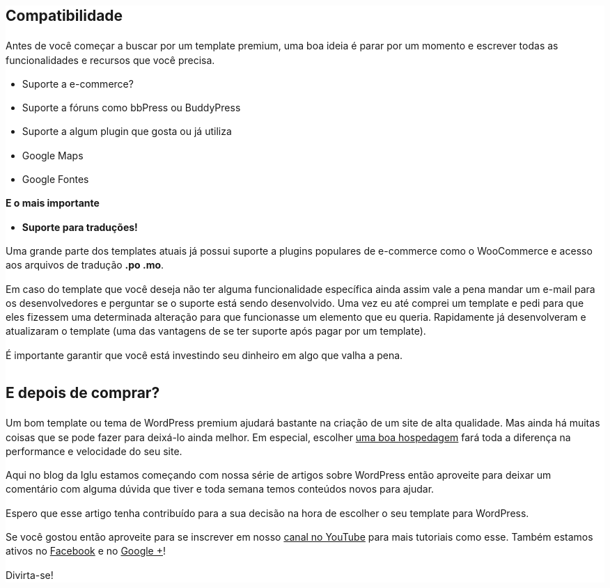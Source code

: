 ## Compatibilidade

Antes de você começar a buscar por um template premium, uma boa ideia é parar por um momento e escrever todas as funcionalidades e recursos que você precisa.

* Suporte a e-commerce?

* Suporte a fóruns como bbPress ou BuddyPress

* Suporte a algum plugin que gosta ou já utiliza

* Google Maps

* Google Fontes

**E o mais importante**

* **Suporte para traduções!**

Uma grande parte dos templates atuais já possui suporte a plugins populares de e-commerce como o WooCommerce e acesso aos arquivos de tradução **.po .mo**.

Em caso do template que você deseja não ter alguma funcionalidade específica ainda assim vale a pena mandar um e-mail para os desenvolvedores e perguntar se o suporte está sendo desenvolvido. Uma vez eu até comprei um template e pedi para que eles fizessem uma determinada alteração para que funcionasse um elemento que eu queria. Rapidamente já desenvolveram e atualizaram o template (uma das vantagens de se ter suporte após pagar por um template).

É importante garantir que você está investindo seu dinheiro em algo que valha a pena.

## E depois de comprar?

Um bom template ou tema de WordPress premium ajudará bastante na criação de um site de alta qualidade. Mas ainda há muitas coisas que se pode fazer para deixá-lo ainda melhor. Em especial, escolher <a href="https://www.hostinger.com.br" target="_blank" rel="noopener">uma boa hospedagem</a> fará toda a diferença na performance e velocidade do seu site.

Aqui no blog da Iglu estamos começando com nossa série de artigos sobre WordPress então aproveite para deixar um comentário com alguma dúvida que tiver e toda semana temos conteúdos novos para ajudar.

Espero que esse artigo tenha contribuído para a sua decisão na hora de escolher o seu template para WordPress.

Se você gostou então aproveite para se inscrever em nosso <a href="https://www.youtube.com/channel/UCybl6LOBsIJ6R5dXUdbmmXA" target="_blank">canal no YouTube</a> para mais tutoriais como esse. Também estamos ativos no <a href="https://www.facebook.com/igluonline" target="_blank">Facebook</a> e no [Google +](http://plus.google.com/u/0/collection/0TVuZ)!

Divirta-se!